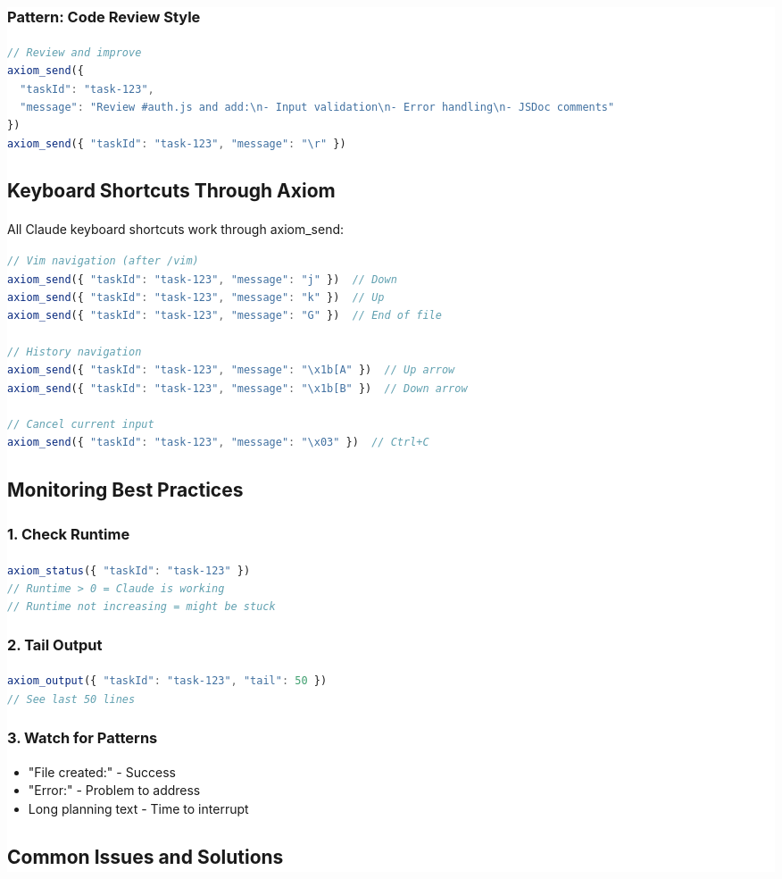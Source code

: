 ### Pattern: Code Review Style

```javascript
// Review and improve
axiom_send({ 
  "taskId": "task-123", 
  "message": "Review #auth.js and add:\n- Input validation\n- Error handling\n- JSDoc comments"
})
axiom_send({ "taskId": "task-123", "message": "\r" })
```

## Keyboard Shortcuts Through Axiom

All Claude keyboard shortcuts work through axiom_send:

```javascript
// Vim navigation (after /vim)
axiom_send({ "taskId": "task-123", "message": "j" })  // Down
axiom_send({ "taskId": "task-123", "message": "k" })  // Up
axiom_send({ "taskId": "task-123", "message": "G" })  // End of file

// History navigation
axiom_send({ "taskId": "task-123", "message": "\x1b[A" })  // Up arrow
axiom_send({ "taskId": "task-123", "message": "\x1b[B" })  // Down arrow

// Cancel current input
axiom_send({ "taskId": "task-123", "message": "\x03" })  // Ctrl+C
```

## Monitoring Best Practices

### 1. Check Runtime
```javascript
axiom_status({ "taskId": "task-123" })
// Runtime > 0 = Claude is working
// Runtime not increasing = might be stuck
```

### 2. Tail Output
```javascript
axiom_output({ "taskId": "task-123", "tail": 50 })
// See last 50 lines
```

### 3. Watch for Patterns
- "File created:" - Success
- "Error:" - Problem to address
- Long planning text - Time to interrupt

## Common Issues and Solutions
